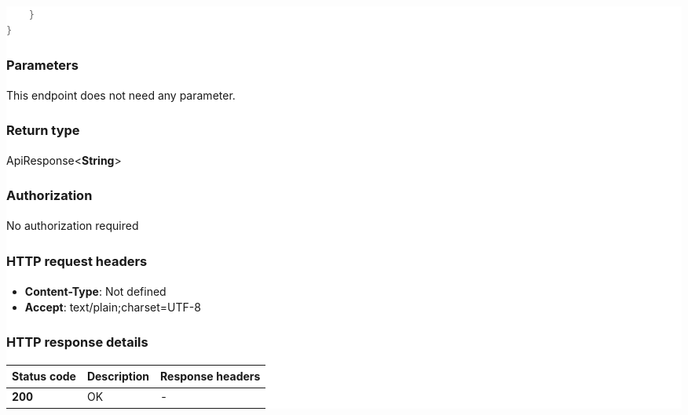 ```java
    }
}
```

### Parameters

This endpoint does not need any parameter.

### Return type

ApiResponse<**String**>


### Authorization

No authorization required

### HTTP request headers

- **Content-Type**: Not defined
- **Accept**: text/plain;charset=UTF-8

### HTTP response details
| Status code | Description | Response headers |
|-------------|-------------|------------------|
| **200** | OK |  -  |

